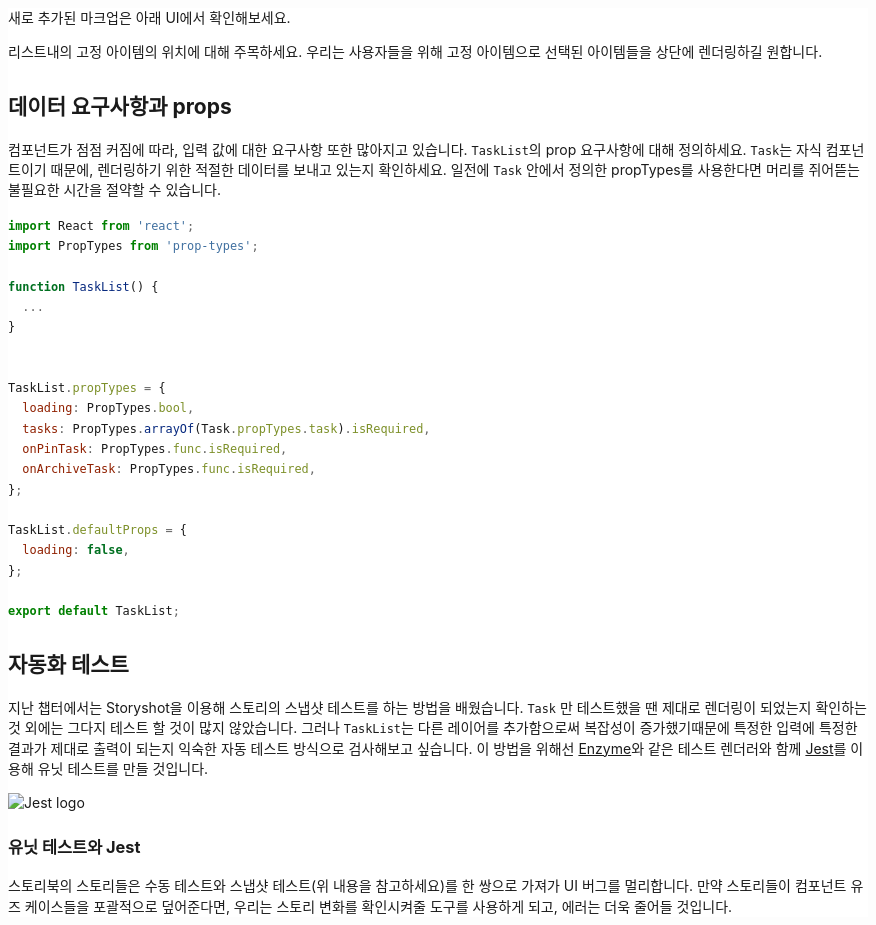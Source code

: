 새로 추가된 마크업은 아래 UI에서 확인해보세요.

<video autoPlay muted playsInline loop>
  <source
    src="/finished-tasklist-states.mp4"
    type="video/mp4"
  />
</video>

리스트내의 고정 아이템의 위치에 대해 주목하세요. 우리는 사용자들을 위해 고정 아이템으로 선택된 아이템들을 상단에 렌더링하길 원합니다.

## 데이터 요구사항과 props

컴포넌트가 점점 커짐에 따라, 입력 값에 대한 요구사항 또한 많아지고 있습니다. `TaskList`의 prop 요구사항에 대해 정의하세요. `Task`는 자식 컴포넌트이기 때문에, 렌더링하기 위한 적절한 데이터를 보내고 있는지 확인하세요. 일전에 `Task` 안에서 정의한 propTypes를 사용한다면 머리를 쥐어뜯는 불필요한 시간을 절약할 수 있습니다.

```javascript
import React from 'react';
import PropTypes from 'prop-types';

function TaskList() {
  ...
}


TaskList.propTypes = {
  loading: PropTypes.bool,
  tasks: PropTypes.arrayOf(Task.propTypes.task).isRequired,
  onPinTask: PropTypes.func.isRequired,
  onArchiveTask: PropTypes.func.isRequired,
};

TaskList.defaultProps = {
  loading: false,
};

export default TaskList;
```

## 자동화 테스트

지난 챕터에서는 Storyshot을 이용해 스토리의 스냅샷 테스트를 하는 방법을 배웠습니다. `Task` 만 테스트했을 땐 제대로 렌더링이 되었는지 확인하는 것 외에는 그다지 테스트 할 것이 많지 않았습니다. 그러나 `TaskList`는 다른 레이어를 추가함으로써 복잡성이 증가했기때문에 특정한 입력에 특정한 결과가 제대로 출력이 되는지 익숙한 자동 테스트 방식으로 검사해보고 싶습니다. 이 방법을 위해선 [Enzyme](http://airbnb.io/enzyme/)와 같은 테스트 렌더러와 함께 [Jest](https://facebook.github.io/jest/)를 이용해 유닛 테스트를 만들 것입니다.

![Jest logo](/logo-jest.png)

### 유닛 테스트와 Jest

스토리북의 스토리들은 수동 테스트와 스냅샷 테스트(위 내용을 참고하세요)를 한 쌍으로 가져가 UI 버그를 멀리합니다. 만약 스토리들이 컴포넌트 유즈 케이스들을 포괄적으로 덮어준다면, 우리는 스토리 변화를 확인시켜줄 도구를 사용하게 되고, 에러는 더욱 줄어들 것입니다.
